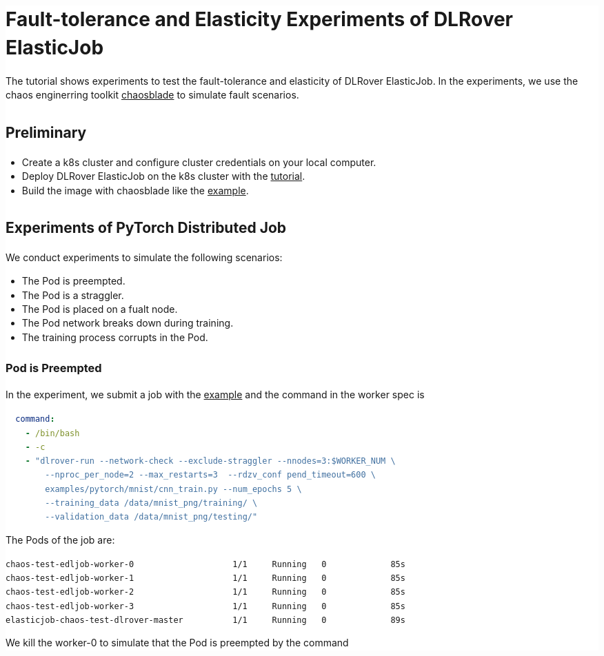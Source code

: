 # Fault-tolerance and Elasticity Experiments of DLRover ElasticJob

The tutorial shows experiments to test the fault-tolerance and elasticity
of DLRover ElasticJob. In the experiments, we use the chaos enginerring toolkit
[chaosblade](https://github.com/chaosblade-io/chaosblade) to simulate fault scenarios.

## Preliminary

- Create a k8s cluster and configure cluster credentials on your local computer.
- Deploy DLRover ElasticJob on the k8s cluster with the [tutorial](../tutorial/torch_elasticjob_on_k8s.md).
- Build the image with chaosblade like the [example](../../examples/pytorch/mnist/mnist_chaos.dockerfile).

## Experiments of PyTorch Distributed Job

We conduct experiments to simulate the following scenarios:

- The Pod is preempted.
- The Pod is a straggler.
- The Pod is placed on a fualt node.
- The Pod network breaks down during training.
- The training process corrupts in the Pod.

### Pod is Preempted

In the experiment, we submit a job with the [example](../../examples/pytorch/mnist/choas_test_job.yaml)
and the command in the worker spec is

```yaml
  command:
    - /bin/bash
    - -c
    - "dlrover-run --network-check --exclude-straggler --nnodes=3:$WORKER_NUM \
        --nproc_per_node=2 --max_restarts=3  --rdzv_conf pend_timeout=600 \
        examples/pytorch/mnist/cnn_train.py --num_epochs 5 \
        --training_data /data/mnist_png/training/ \
        --validation_data /data/mnist_png/testing/"
```

The Pods of the job are:

```text
chaos-test-edljob-worker-0                    1/1     Running   0             85s
chaos-test-edljob-worker-1                    1/1     Running   0             85s
chaos-test-edljob-worker-2                    1/1     Running   0             85s
chaos-test-edljob-worker-3                    1/1     Running   0             85s
elasticjob-chaos-test-dlrover-master          1/1     Running   0             89s
```

We kill the worker-0 to simulate that the Pod is preempted by the command

